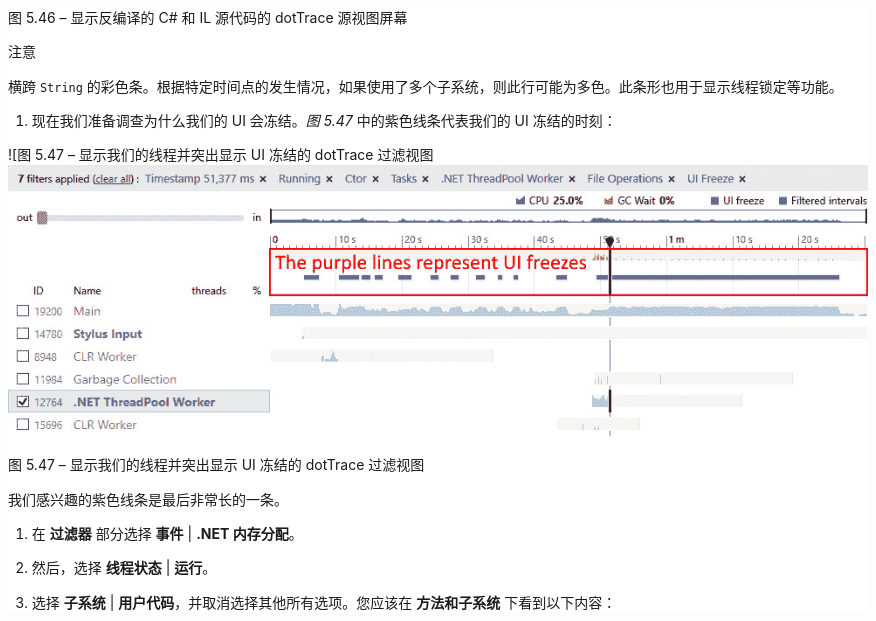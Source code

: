图 5.46 – 显示反编译的 C# 和 IL 源代码的 dotTrace 源视图屏幕

注意

横跨 `String` 的彩色条。根据特定时间点的发生情况，如果使用了多个子系统，则此行可能为多色。此条形也用于显示线程锁定等功能。

1.  现在我们准备调查为什么我们的 UI 会冻结。*图 5.47* 中的紫色线条代表我们的 UI 冻结的时刻：

![图 5.47 – 显示我们的线程并突出显示 UI 冻结的 dotTrace 过滤视图![图片](img/Figure_5.47_B16617.jpg)

图 5.47 – 显示我们的线程并突出显示 UI 冻结的 dotTrace 过滤视图

我们感兴趣的紫色线条是最后非常长的一条。

1.  在 **过滤器** 部分选择 **事件** | **.NET 内存分配**。

1.  然后，选择 **线程状态** | **运行**。

1.  选择 **子系统** | **用户代码**，并取消选择其他所有选项。您应该在 **方法和子系统** 下看到以下内容：
